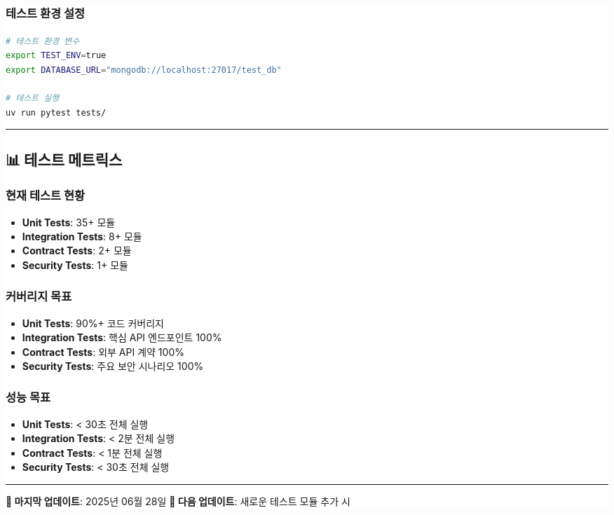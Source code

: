 ### 테스트 환경 설정
```bash
# 테스트 환경 변수
export TEST_ENV=true
export DATABASE_URL="mongodb://localhost:27017/test_db"

# 테스트 실행
uv run pytest tests/
```

---

## 📊 테스트 메트릭스

### 현재 테스트 현황
- **Unit Tests**: 35+ 모듈
- **Integration Tests**: 8+ 모듈  
- **Contract Tests**: 2+ 모듈
- **Security Tests**: 1+ 모듈

### 커버리지 목표
- **Unit Tests**: 90%+ 코드 커버리지
- **Integration Tests**: 핵심 API 엔드포인트 100%
- **Contract Tests**: 외부 API 계약 100%
- **Security Tests**: 주요 보안 시나리오 100%

### 성능 목표
- **Unit Tests**: < 30초 전체 실행
- **Integration Tests**: < 2분 전체 실행
- **Contract Tests**: < 1분 전체 실행
- **Security Tests**: < 30초 전체 실행

---

**📝 마지막 업데이트**: 2025년 06월 28일
**🔄 다음 업데이트**: 새로운 테스트 모듈 추가 시